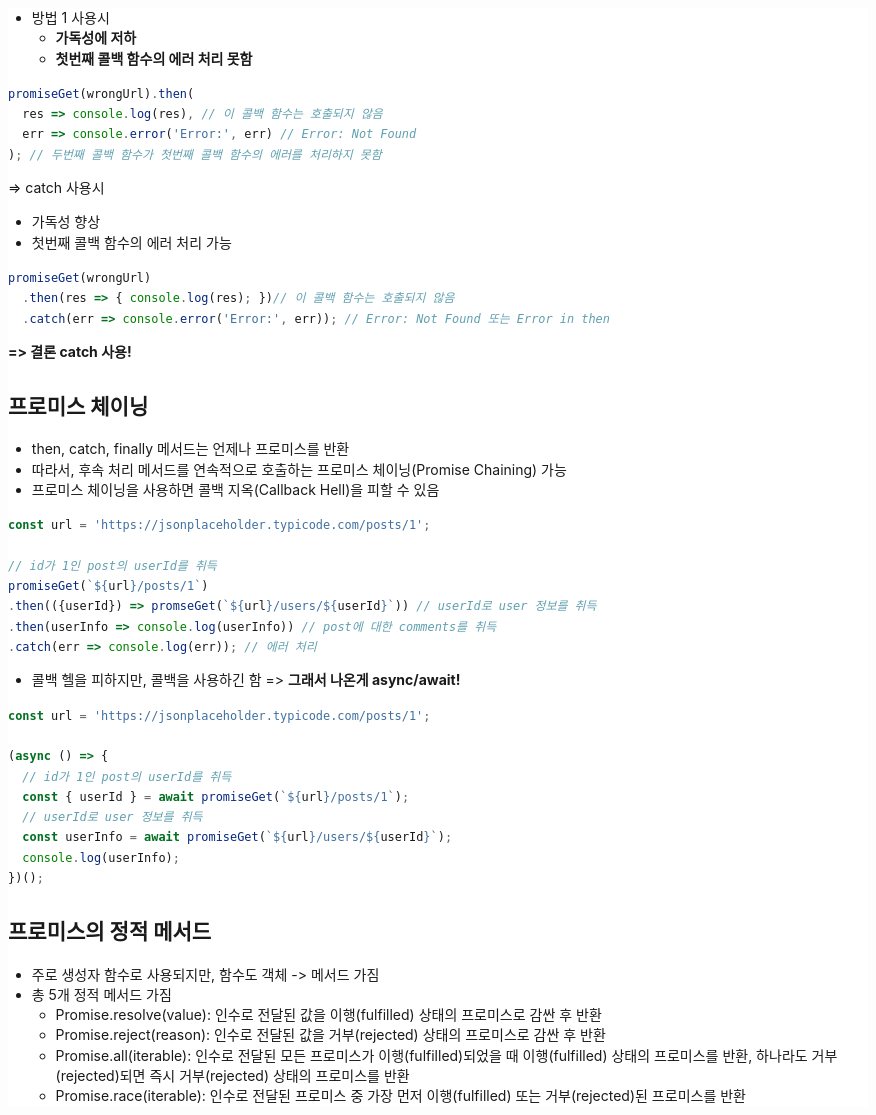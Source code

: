 ```javascript
```

- 방법 1 사용시 
  - **가독성에 저하**
  - **첫번째 콜백 함수의 에러 처리 못함**

```javascript
promiseGet(wrongUrl).then(
  res => console.log(res), // 이 콜백 함수는 호출되지 않음
  err => console.error('Error:', err) // Error: Not Found
); // 두번째 콜백 함수가 첫번째 콜백 함수의 에러를 처리하지 못함
```

=> catch 사용시
  - 가독성 향상
  - 첫번째 콜백 함수의 에러 처리 가능
```javascript
promiseGet(wrongUrl)
  .then(res => { console.log(res); })// 이 콜백 함수는 호출되지 않음
  .catch(err => console.error('Error:', err)); // Error: Not Found 또는 Error in then 
```

**=> 결론 catch 사용!**

## 프로미스 체이닝
- then, catch, finally 메서드는 언제나 프로미스를 반환
- 따라서, 후속 처리 메서드를 연속적으로 호출하는 프로미스 체이닝(Promise Chaining) 가능
- 프로미스 체이닝을 사용하면 콜백 지옥(Callback Hell)을 피할 수 있음
```javascript
const url = 'https://jsonplaceholder.typicode.com/posts/1';

// id가 1인 post의 userId를 취득 
promiseGet(`${url}/posts/1`)
.then(({userId}) => promseGet(`${url}/users/${userId}`)) // userId로 user 정보를 취득
.then(userInfo => console.log(userInfo)) // post에 대한 comments를 취득
.catch(err => console.log(err)); // 에러 처리

```
- 콜백 헬을 피하지만, 콜백을 사용하긴 함 => **그래서 나온게 async/await!**

```javascript
const url = 'https://jsonplaceholder.typicode.com/posts/1';

(async () => {
  // id가 1인 post의 userId를 취득
  const { userId } = await promiseGet(`${url}/posts/1`);
  // userId로 user 정보를 취득
  const userInfo = await promiseGet(`${url}/users/${userId}`);
  console.log(userInfo);
})();
```

## 프로미스의 정적 메서드
- 주로 생성자 함수로 사용되지만, 함수도 객체 -> 메서드 가짐
- 총 5개 정적 메서드 가짐
  - Promise.resolve(value): 인수로 전달된 값을 이행(fulfilled) 상태의 프로미스로 감싼 후 반환
  - Promise.reject(reason): 인수로 전달된 값을 거부(rejected) 상태의 프로미스로 감싼 후 반환
  - Promise.all(iterable): 인수로 전달된 모든 프로미스가 이행(fulfilled)되었을 때 이행(fulfilled) 상태의 프로미스를 반환, 하나라도 거부(rejected)되면 즉시 거부(rejected) 상태의 프로미스를 반환
  - Promise.race(iterable): 인수로 전달된 프로미스 중 가장 먼저 이행(fulfilled) 또는 거부(rejected)된 프로미스를 반환
